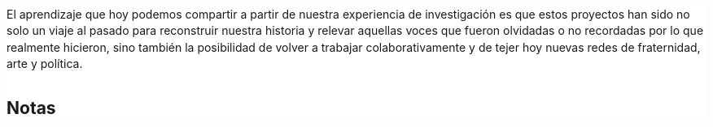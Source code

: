 El aprendizaje que hoy podemos compartir a partir de nuestra experiencia de investigación es que estos proyectos han sido no solo un viaje al pasado para reconstruir nuestra historia y relevar aquellas voces que fueron olvidadas o no recordadas por lo que realmente hicieron, sino también la posibilidad de volver a trabajar colaborativamente y de tejer hoy nuevas redes de fraternidad, arte y política.

## Notas
